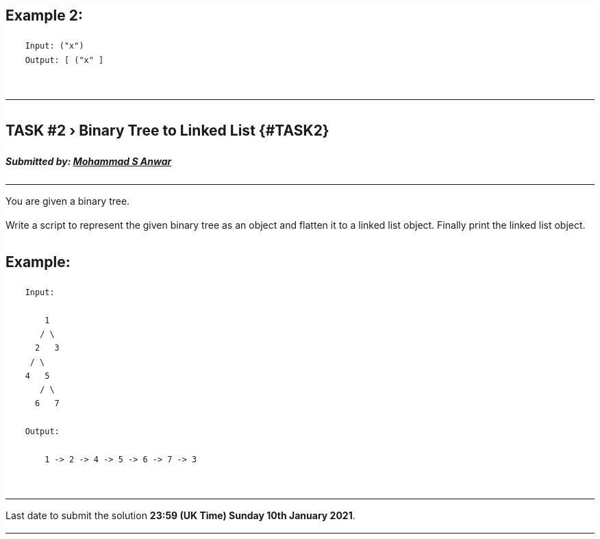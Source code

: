 
## Example 2:
        Input: ("x")
        Output: [ ("x" ]

<br>

***
## TASK #2 › Binary Tree to Linked List {#TASK2}
##### **Submitted by:** [Mohammad S Anwar](http://www.manwar.org)
***

You are given a binary tree.

Write a script to represent the given binary tree as an object and flatten it to a linked list object. Finally print the linked list object.

## Example:

        Input:

            1
           / \
          2   3
         / \
        4   5
           / \
          6   7

        Output:

            1 -> 2 -> 4 -> 5 -> 6 -> 7 -> 3

<br>

***

Last date to submit the solution **23:59 (UK Time) Sunday 10th January 2021**.

***
